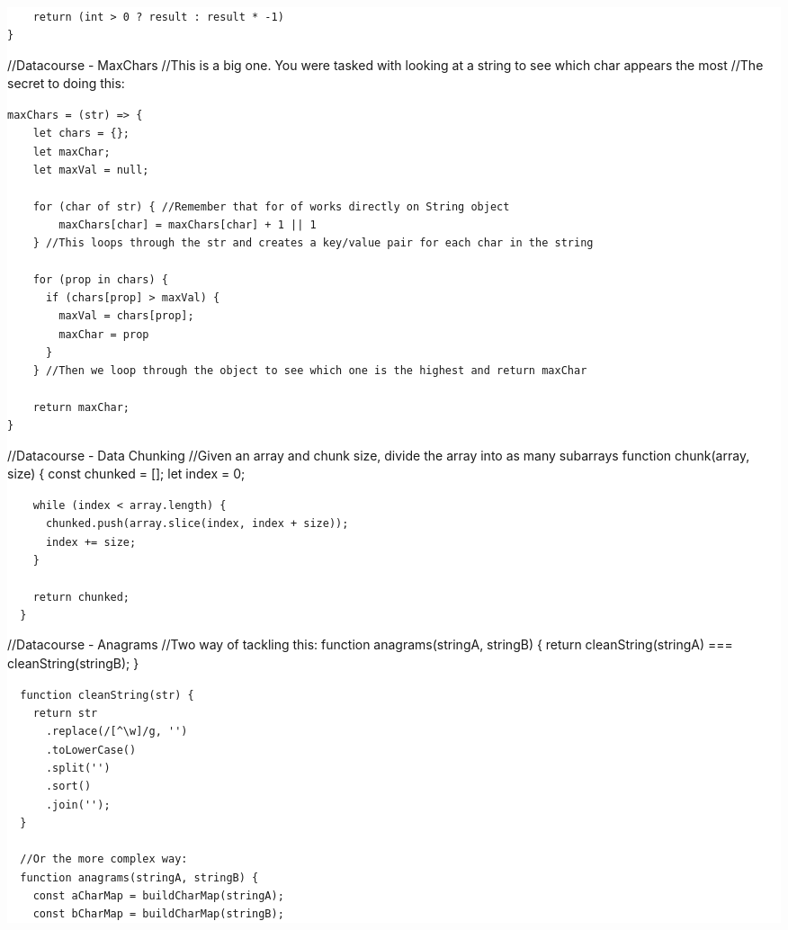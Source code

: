         return (int > 0 ? result : result * -1)
    }

//Datacourse - MaxChars
    //This is a big one. You were tasked with looking at a string to see which char appears the most
    //The secret to doing this:

    maxChars = (str) => {
        let chars = {};
        let maxChar;
        let maxVal = null;
        
        for (char of str) { //Remember that for of works directly on String object
            maxChars[char] = maxChars[char] + 1 || 1
        } //This loops through the str and creates a key/value pair for each char in the string
  
        for (prop in chars) {
          if (chars[prop] > maxVal) {
            maxVal = chars[prop];
            maxChar = prop
          } 
        } //Then we loop through the object to see which one is the highest and return maxChar
  
        return maxChar;
    }

//Datacourse - Data Chunking
    //Given an array and chunk size, divide the array into as many subarrays
    function chunk(array, size) {
        const chunked = [];
        let index = 0;
      
        while (index < array.length) {
          chunked.push(array.slice(index, index + size));
          index += size;
        }
      
        return chunked;
      }

//Datacourse - Anagrams
      //Two way of tackling this:
      function anagrams(stringA, stringB) {
        return cleanString(stringA) === cleanString(stringB);
      }
      
      function cleanString(str) {
        return str
          .replace(/[^\w]/g, '')
          .toLowerCase()
          .split('')
          .sort()
          .join('');
      }

      //Or the more complex way:
      function anagrams(stringA, stringB) {
        const aCharMap = buildCharMap(stringA);
        const bCharMap = buildCharMap(stringB);
